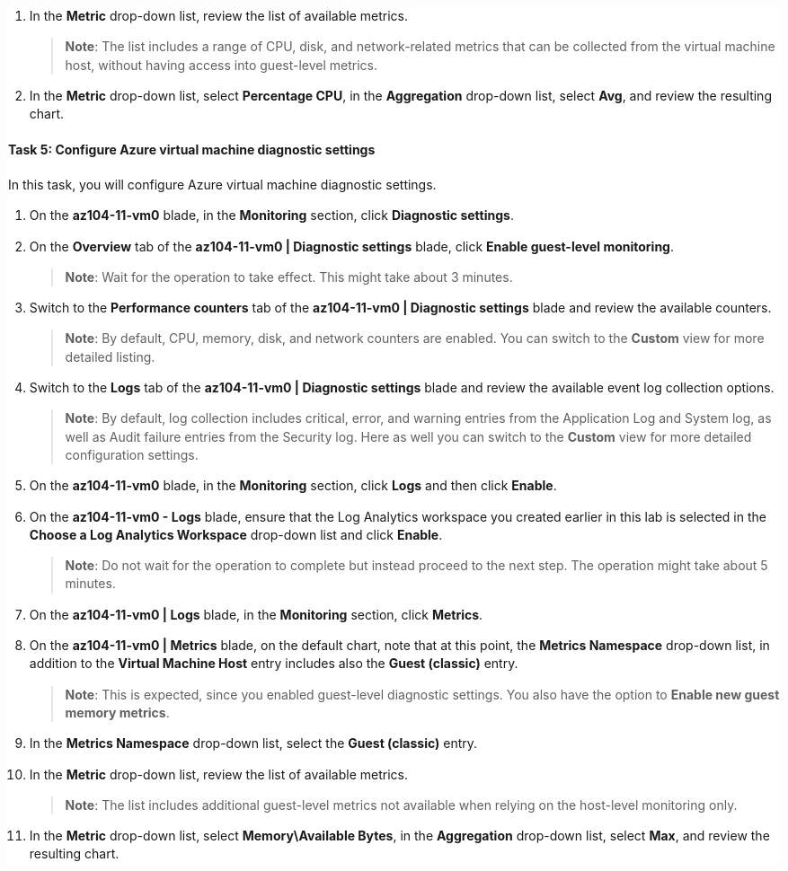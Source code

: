 1. In the **Metric** drop-down list, review the list of available metrics.

    >**Note**: The list includes a range of CPU, disk, and network-related metrics that can be collected from the virtual machine host, without having access into guest-level metrics.

1. In the **Metric** drop-down list, select **Percentage CPU**, in the **Aggregation** drop-down list, select **Avg**, and review the resulting chart.

#### Task 5: Configure Azure virtual machine diagnostic settings

In this task, you will configure Azure virtual machine diagnostic settings.

1. On the **az104-11-vm0** blade, in the **Monitoring** section, click **Diagnostic settings**.

1. On the **Overview** tab of the **az104-11-vm0 \| Diagnostic settings** blade, click **Enable guest-level monitoring**.

    >**Note**: Wait for the operation to take effect. This might take about 3 minutes.

1. Switch to the **Performance counters** tab of the **az104-11-vm0 \| Diagnostic settings** blade and review the available counters.

    >**Note**: By default, CPU, memory, disk, and network counters are enabled. You can switch to the **Custom** view for more detailed listing.

1. Switch to the **Logs** tab of the **az104-11-vm0 \| Diagnostic settings** blade and review the available event log collection options.

    >**Note**: By default, log collection includes critical, error, and warning entries from the Application Log and System log, as well as Audit failure entries from the Security log. Here as well you can switch to the **Custom** view for more detailed configuration settings.

1. On the **az104-11-vm0** blade, in the **Monitoring** section, click **Logs** and then click **Enable**.

1. On the **az104-11-vm0 - Logs** blade, ensure that the Log Analytics workspace you created earlier in this lab is selected in the **Choose a Log Analytics Workspace** drop-down list and click **Enable**.

    >**Note**: Do not wait for the operation to complete but instead proceed to the next step. The operation might take about 5 minutes.

1. On the **az104-11-vm0 \| Logs** blade, in the **Monitoring** section, click **Metrics**.

1. On the **az104-11-vm0 \| Metrics** blade, on the default chart, note that at this point, the **Metrics Namespace** drop-down list, in addition to the **Virtual Machine Host** entry includes also the **Guest (classic)** entry.

    >**Note**: This is expected, since you enabled guest-level diagnostic settings. You also have the option to **Enable new guest memory metrics**.

1. In the **Metrics Namespace** drop-down list, select  the **Guest (classic)** entry.

1. In the **Metric** drop-down list, review the list of available metrics.

    >**Note**: The list includes additional guest-level metrics not available when relying on the host-level monitoring only.

1. In the **Metric** drop-down list, select **Memory\\Available Bytes**, in the **Aggregation** drop-down list, select **Max**, and review the resulting chart.
